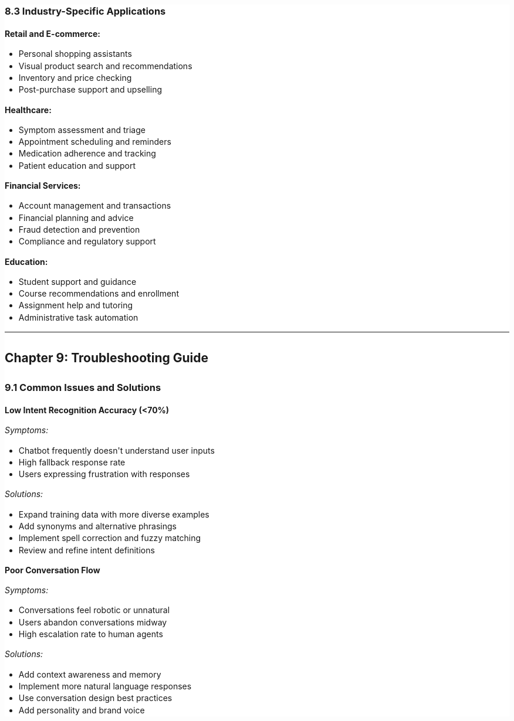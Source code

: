 ### 8.3 Industry-Specific Applications

**Retail and E-commerce:**
- Personal shopping assistants
- Visual product search and recommendations
- Inventory and price checking
- Post-purchase support and upselling

**Healthcare:**
- Symptom assessment and triage
- Appointment scheduling and reminders
- Medication adherence and tracking
- Patient education and support

**Financial Services:**
- Account management and transactions
- Financial planning and advice
- Fraud detection and prevention
- Compliance and regulatory support

**Education:**
- Student support and guidance
- Course recommendations and enrollment
- Assignment help and tutoring
- Administrative task automation

---

## Chapter 9: Troubleshooting Guide

### 9.1 Common Issues and Solutions

**Low Intent Recognition Accuracy (<70%)**

*Symptoms:*
- Chatbot frequently doesn't understand user inputs
- High fallback response rate
- Users expressing frustration with responses

*Solutions:*
- Expand training data with more diverse examples
- Add synonyms and alternative phrasings
- Implement spell correction and fuzzy matching
- Review and refine intent definitions

**Poor Conversation Flow**

*Symptoms:*
- Conversations feel robotic or unnatural
- Users abandon conversations midway
- High escalation rate to human agents

*Solutions:*
- Add context awareness and memory
- Implement more natural language responses
- Use conversation design best practices
- Add personality and brand voice
